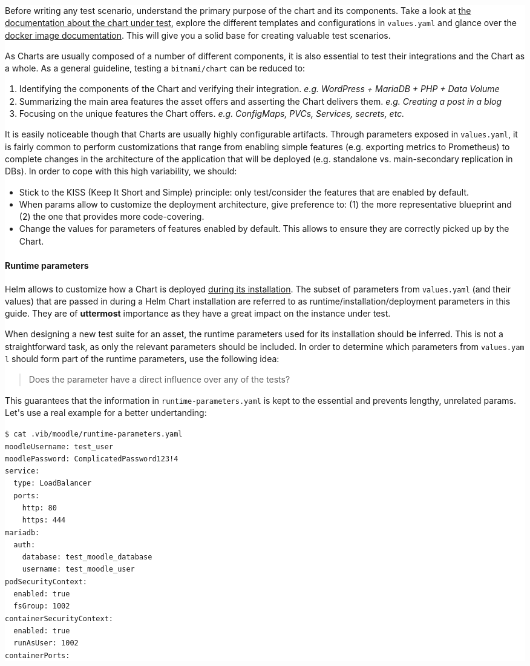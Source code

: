 Before writing any test scenario, understand the primary purpose of the chart and its components. Take a look at [the documentation about the chart under test](https://github.com/bitnami/charts/tree/main/bitnami), explore the different templates and configurations in `values.yaml` and glance over the [docker image documentation](https://github.com/bitnami/containers). This will give you a solid base for creating valuable test scenarios.

As Charts are usually composed of a number of different components, it is also essential to test their integrations and the Chart as a whole. As a general guideline, testing a `bitnami/chart` can be reduced to:

1. Identifying the components of the Chart and verifying their integration. _e.g. WordPress + MariaDB + PHP + Data Volume_
2. Summarizing the main area features the asset offers and asserting the Chart delivers them. _e.g. Creating a post in a blog_
3. Focusing on the unique features the Chart offers. _e.g. ConfigMaps, PVCs, Services, secrets, etc._

It is easily noticeable though that Charts are usually highly configurable artifacts. Through parameters exposed in `values.yaml`, it is fairly common to perform customizations that range from enabling simple features (e.g. exporting metrics to Prometheus) to complete changes in the architecture of the application that will be deployed (e.g. standalone vs. main-secondary replication in DBs). In order to cope with this high variability, we should:

* Stick to the KISS (Keep It Short and Simple) principle: only test/consider the features that are enabled by default.
* When params allow to customize the deployment architecture, give preference to: (1) the more representative blueprint and (2) the one that provides more code-covering.
* Change the values for parameters of features enabled by default. This allows to ensure they are correctly picked up by the Chart.

#### Runtime parameters

Helm allows to customize how a Chart is deployed [during its installation](https://helm.sh/docs/intro/using_helm/#customizing-the-chart-before-installing). The subset of parameters from `values.yaml` (and their values) that are passed in during a Helm Chart installation are referred to as runtime/installation/deployment parameters in this guide. They are of **uttermost** importance as they have a great impact on the instance under test.

When designing a new test suite for an asset, the runtime parameters used for its installation should be inferred. This is not a straightforward task, as only the relevant parameters should be included. In order to determine which parameters from `values.yaml` should form part of the runtime parameters, use the following idea:

> Does the parameter have a direct influence over any of the tests?

This guarantees that the information in `runtime-parameters.yaml` is kept to the essential and prevents lengthy, unrelated params. Let's use a real example for a better undertanding:

```bash
$ cat .vib/moodle/runtime-parameters.yaml
moodleUsername: test_user
moodlePassword: ComplicatedPassword123!4
service:
  type: LoadBalancer
  ports:
    http: 80
    https: 444
mariadb:
  auth:
    database: test_moodle_database
    username: test_moodle_user
podSecurityContext:
  enabled: true
  fsGroup: 1002
containerSecurityContext:
  enabled: true
  runAsUser: 1002
containerPorts:
```